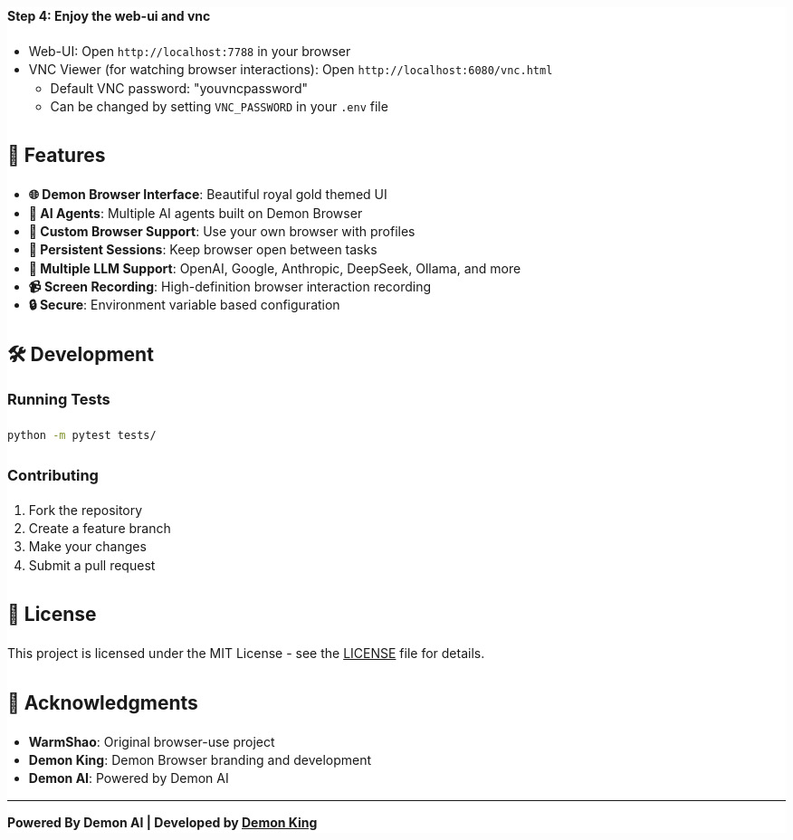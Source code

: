 #### Step 4: Enjoy the web-ui and vnc
- Web-UI: Open `http://localhost:7788` in your browser
- VNC Viewer (for watching browser interactions): Open `http://localhost:6080/vnc.html`
  - Default VNC password: "youvncpassword"
  - Can be changed by setting `VNC_PASSWORD` in your `.env` file

## 🎯 Features

- **🌐 Demon Browser Interface**: Beautiful royal gold themed UI
- **🤖 AI Agents**: Multiple AI agents built on Demon Browser
- **🔧 Custom Browser Support**: Use your own browser with profiles
- **📱 Persistent Sessions**: Keep browser open between tasks
- **🎨 Multiple LLM Support**: OpenAI, Google, Anthropic, DeepSeek, Ollama, and more
- **📹 Screen Recording**: High-definition browser interaction recording
- **🔒 Secure**: Environment variable based configuration

## 🛠️ Development

### Running Tests
```bash
python -m pytest tests/
```

### Contributing
1. Fork the repository
2. Create a feature branch
3. Make your changes
4. Submit a pull request

## 📄 License

This project is licensed under the MIT License - see the [LICENSE](LICENSE) file for details.

## 🙏 Acknowledgments

- **WarmShao**: Original browser-use project
- **Demon King**: Demon Browser branding and development
- **Demon AI**: Powered by Demon AI

---

**Powered By Demon AI | Developed by [Demon King](https://gs-tejas-hub.github.io/Demon-s-Portfolio/)**
